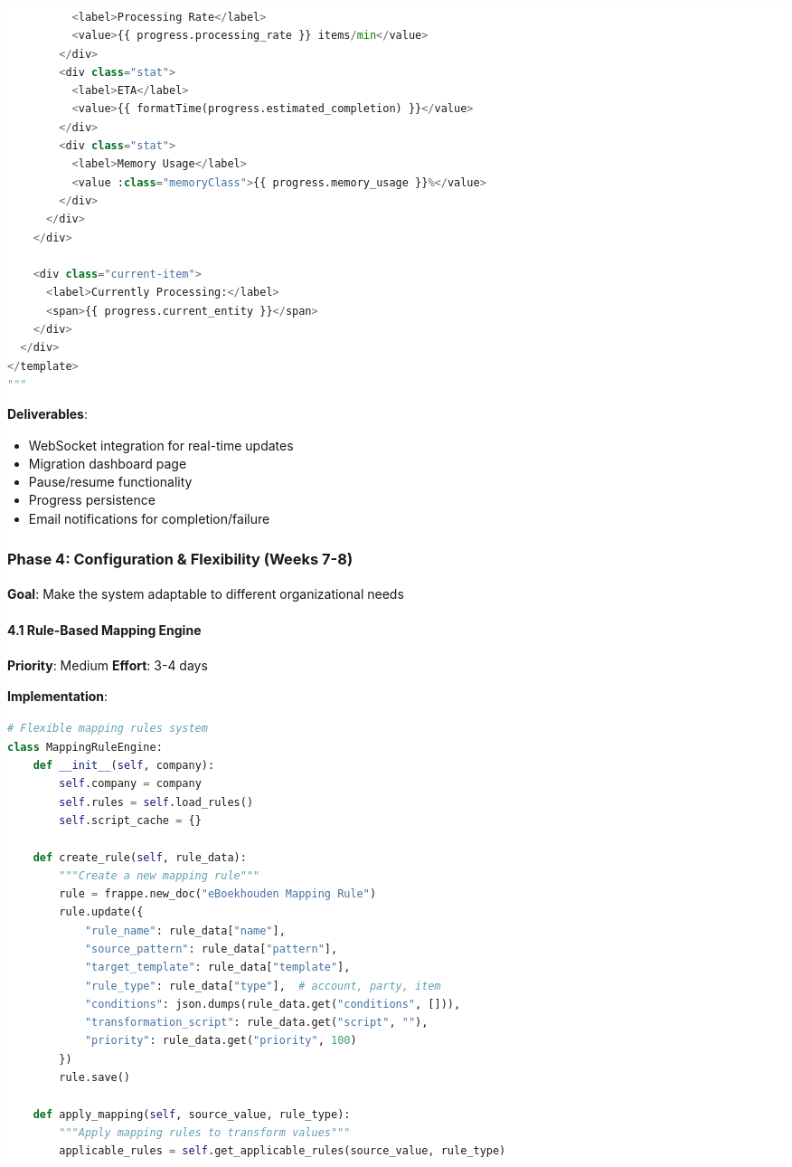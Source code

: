 ```python
          <label>Processing Rate</label>
          <value>{{ progress.processing_rate }} items/min</value>
        </div>
        <div class="stat">
          <label>ETA</label>
          <value>{{ formatTime(progress.estimated_completion) }}</value>
        </div>
        <div class="stat">
          <label>Memory Usage</label>
          <value :class="memoryClass">{{ progress.memory_usage }}%</value>
        </div>
      </div>
    </div>

    <div class="current-item">
      <label>Currently Processing:</label>
      <span>{{ progress.current_entity }}</span>
    </div>
  </div>
</template>
"""
```

**Deliverables**:
- WebSocket integration for real-time updates
- Migration dashboard page
- Pause/resume functionality
- Progress persistence
- Email notifications for completion/failure

### Phase 4: Configuration & Flexibility (Weeks 7-8)
**Goal**: Make the system adaptable to different organizational needs

#### 4.1 Rule-Based Mapping Engine
**Priority**: Medium
**Effort**: 3-4 days

**Implementation**:
```python
# Flexible mapping rules system
class MappingRuleEngine:
    def __init__(self, company):
        self.company = company
        self.rules = self.load_rules()
        self.script_cache = {}

    def create_rule(self, rule_data):
        """Create a new mapping rule"""
        rule = frappe.new_doc("eBoekhouden Mapping Rule")
        rule.update({
            "rule_name": rule_data["name"],
            "source_pattern": rule_data["pattern"],
            "target_template": rule_data["template"],
            "rule_type": rule_data["type"],  # account, party, item
            "conditions": json.dumps(rule_data.get("conditions", [])),
            "transformation_script": rule_data.get("script", ""),
            "priority": rule_data.get("priority", 100)
        })
        rule.save()

    def apply_mapping(self, source_value, rule_type):
        """Apply mapping rules to transform values"""
        applicable_rules = self.get_applicable_rules(source_value, rule_type)

```